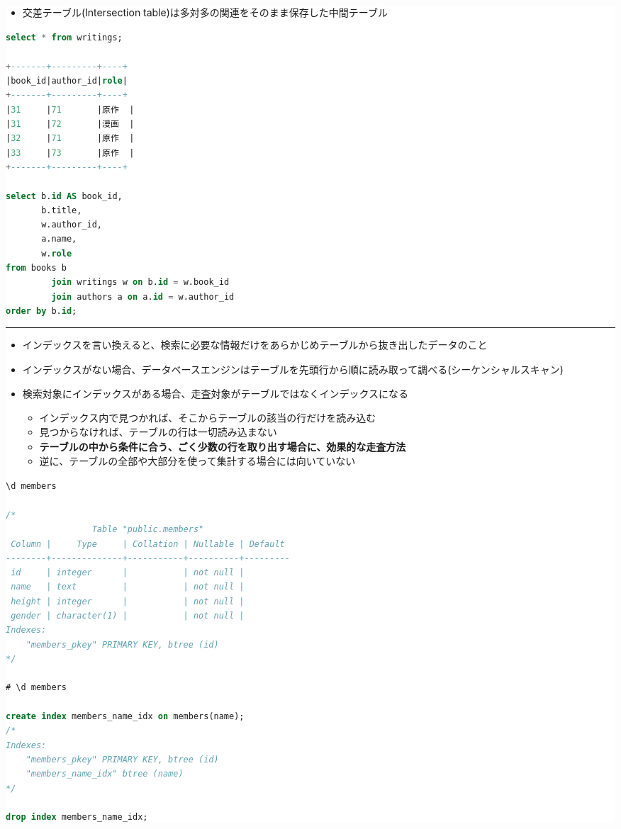 - 交差テーブル(Intersection table)は多対多の関連をそのまま保存した中間テーブル

```sql
select * from writings;

+-------+---------+----+
|book_id|author_id|role|
+-------+---------+----+
|31     |71       |原作  |
|31     |72       |漫画  |
|32     |71       |原作  |
|33     |73       |原作  |
+-------+---------+----+

select b.id AS book_id,
       b.title,
       w.author_id,
       a.name,
       w.role
from books b
         join writings w on b.id = w.book_id
         join authors a on a.id = w.author_id
order by b.id;
```
---

- インデックスを言い換えると、検索に必要な情報だけをあらかじめテーブルから抜き出したデータのこと

- インデックスがない場合、データベースエンジンはテーブルを先頭行から順に読み取って調べる(シーケンシャルスキャン)

- 検索対象にインデックスがある場合、走査対象がテーブルではなくインデックスになる
    - インデックス内で見つかれば、そこからテーブルの該当の行だけを読み込む
    - 見つからなければ、テーブルの行は一切読み込まない
    - **テーブルの中から条件に合う、ごく少数の行を取り出す場合に、効果的な走査方法**
    - 逆に、テーブルの全部や大部分を使って集計する場合には向いていない

```sql
\d members

/*
                 Table "public.members"
 Column |     Type     | Collation | Nullable | Default 
--------+--------------+-----------+----------+---------
 id     | integer      |           | not null | 
 name   | text         |           | not null | 
 height | integer      |           | not null | 
 gender | character(1) |           | not null | 
Indexes:
    "members_pkey" PRIMARY KEY, btree (id)
*/

# \d members

create index members_name_idx on members(name);
/*
Indexes:
    "members_pkey" PRIMARY KEY, btree (id)
    "members_name_idx" btree (name)
*/

drop index members_name_idx;
```
